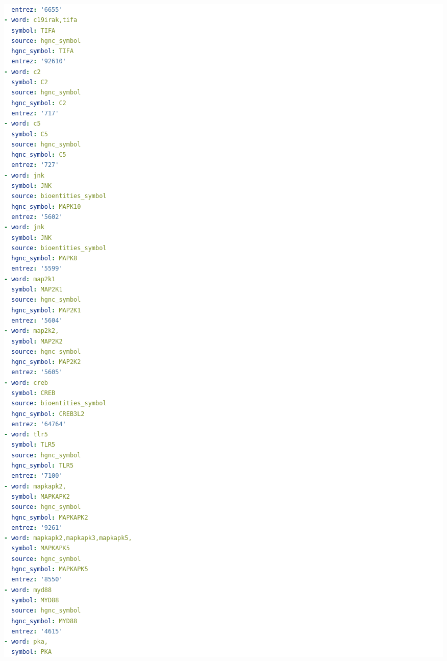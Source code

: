```yaml
  entrez: '6655'
- word: c19irak,tifa
  symbol: TIFA
  source: hgnc_symbol
  hgnc_symbol: TIFA
  entrez: '92610'
- word: c2
  symbol: C2
  source: hgnc_symbol
  hgnc_symbol: C2
  entrez: '717'
- word: c5
  symbol: C5
  source: hgnc_symbol
  hgnc_symbol: C5
  entrez: '727'
- word: jnk
  symbol: JNK
  source: bioentities_symbol
  hgnc_symbol: MAPK10
  entrez: '5602'
- word: jnk
  symbol: JNK
  source: bioentities_symbol
  hgnc_symbol: MAPK8
  entrez: '5599'
- word: map2k1
  symbol: MAP2K1
  source: hgnc_symbol
  hgnc_symbol: MAP2K1
  entrez: '5604'
- word: map2k2,
  symbol: MAP2K2
  source: hgnc_symbol
  hgnc_symbol: MAP2K2
  entrez: '5605'
- word: creb
  symbol: CREB
  source: bioentities_symbol
  hgnc_symbol: CREB3L2
  entrez: '64764'
- word: tlr5
  symbol: TLR5
  source: hgnc_symbol
  hgnc_symbol: TLR5
  entrez: '7100'
- word: mapkapk2,
  symbol: MAPKAPK2
  source: hgnc_symbol
  hgnc_symbol: MAPKAPK2
  entrez: '9261'
- word: mapkapk2,mapkapk3,mapkapk5,
  symbol: MAPKAPK5
  source: hgnc_symbol
  hgnc_symbol: MAPKAPK5
  entrez: '8550'
- word: myd88
  symbol: MYD88
  source: hgnc_symbol
  hgnc_symbol: MYD88
  entrez: '4615'
- word: pka,
  symbol: PKA
```